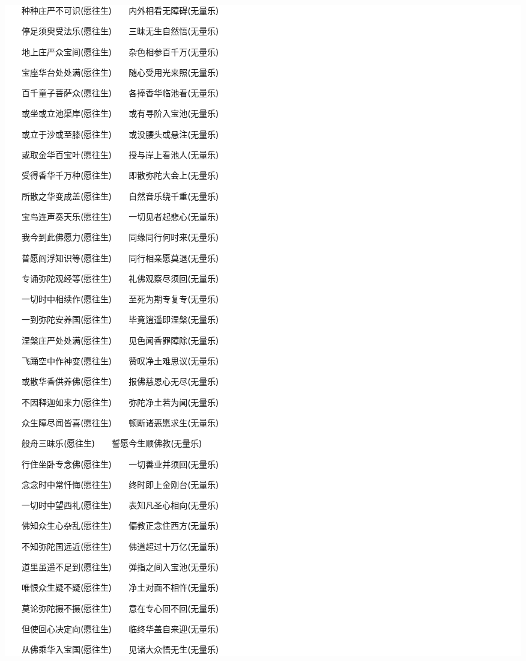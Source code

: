 　　种种庄严不可识(愿往生)　　内外相看无障碍(无量乐)

　　停足须臾受法乐(愿往生)　　三昧无生自然悟(无量乐)

　　地上庄严众宝间(愿往生)　　杂色相参百千万(无量乐)

　　宝座华台处处满(愿往生)　　随心受用光来照(无量乐)

　　百千童子菩萨众(愿往生)　　各捧香华临池看(无量乐)

　　或坐或立池渠岸(愿往生)　　或有寻阶入宝池(无量乐)

　　或立于沙或至膝(愿往生)　　或没腰头或悬注(无量乐)

　　或取金华百宝叶(愿往生)　　授与岸上看池人(无量乐)

　　受得香华千万种(愿往生)　　即散弥陀大会上(无量乐)

　　所散之华变成盖(愿往生)　　自然音乐绕千重(无量乐)

　　宝鸟连声奏天乐(愿往生)　　一切见者起悲心(无量乐)

　　我今到此佛愿力(愿往生)　　同缘同行何时来(无量乐)

　　普愿阎浮知识等(愿往生)　　同行相亲愿莫退(无量乐)

　　专诵弥陀观经等(愿往生)　　礼佛观察尽须回(无量乐)

　　一切时中相续作(愿往生)　　至死为期专复专(无量乐)

　　一到弥陀安养国(愿往生)　　毕竟逍遥即涅槃(无量乐)

　　涅槃庄严处处满(愿往生)　　见色闻香罪障除(无量乐)

　　飞踊空中作神变(愿往生)　　赞叹净土难思议(无量乐)

　　或散华香供养佛(愿往生)　　报佛慈恩心无尽(无量乐)

　　不因释迦如来力(愿往生)　　弥陀净土若为闻(无量乐)

　　众生障尽闻皆喜(愿往生)　　顿断诸恶愿求生(无量乐)



　　般舟三昧乐(愿往生)　　誓愿今生顺佛教(无量乐)

　　行住坐卧专念佛(愿往生)　　一切善业并须回(无量乐)

　　念念时中常忏悔(愿往生)　　终时即上金刚台(无量乐)

　　一切时中望西礼(愿往生)　　表知凡圣心相向(无量乐)

　　佛知众生心杂乱(愿往生)　　偏教正念住西方(无量乐)

　　不知弥陀国远近(愿往生)　　佛道超过十万亿(无量乐)

　　道里虽遥不足到(愿往生)　　弹指之间入宝池(无量乐)

　　唯恨众生疑不疑(愿往生)　　净土对面不相忤(无量乐)

　　莫论弥陀摄不摄(愿往生)　　意在专心回不回(无量乐)

　　但使回心决定向(愿往生)　　临终华盖自来迎(无量乐)

　　从佛乘华入宝国(愿往生)　　见诸大众悟无生(无量乐)
